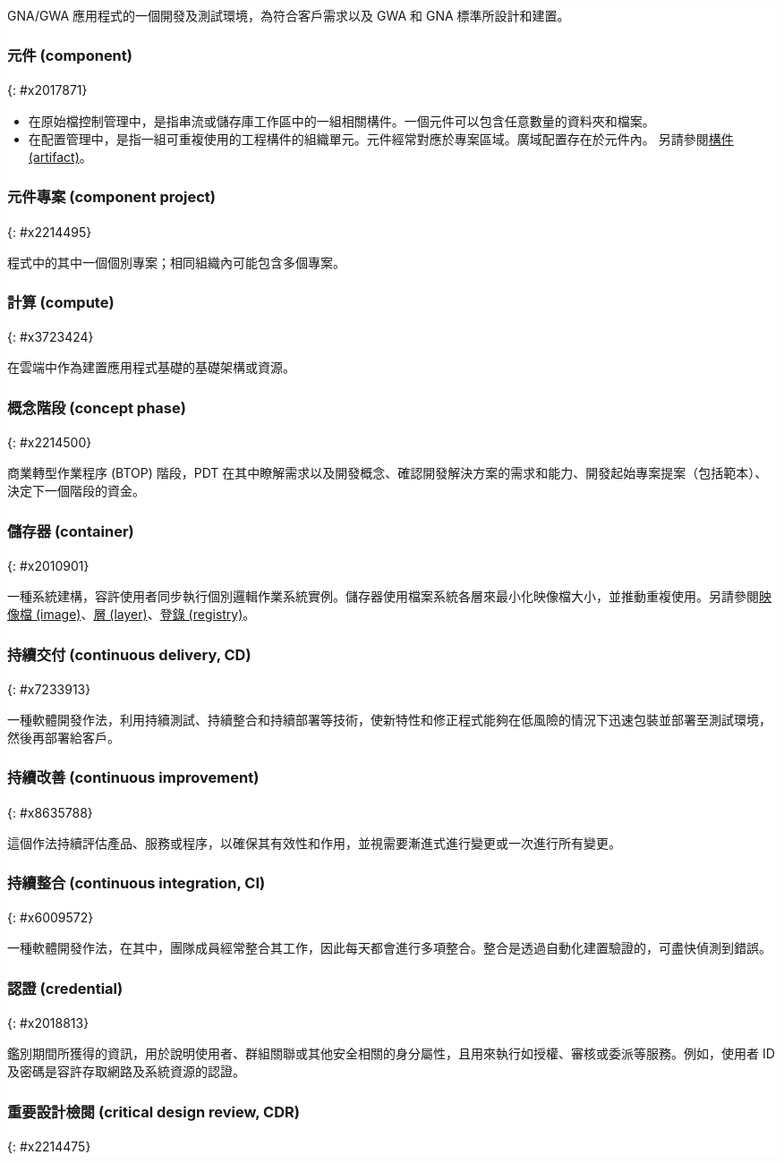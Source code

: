 GNA/GWA 應用程式的一個開發及測試環境，為符合客戶需求以及 GWA 和 GNA 標準所設計和建置。

### 元件 (component)
{: #x2017871}

- 在原始檔控制管理中，是指串流或儲存庫工作區中的一組相關構件。一個元件可以包含任意數量的資料夾和檔案。
- 在配置管理中，是指一組可重複使用的工程構件的組織單元。元件經常對應於專案區域。廣域配置存在於元件內。
另請參閱[構件 (artifact)](#x2262995)。

### 元件專案 (component project)
{: #x2214495}

程式中的其中一個個別專案；相同組織內可能包含多個專案。

### 計算 (compute)
{: #x3723424}

在雲端中作為建置應用程式基礎的基礎架構或資源。

### 概念階段 (concept phase)
{: #x2214500}

商業轉型作業程序 (BTOP) 階段，PDT 在其中瞭解需求以及開發概念、確認開發解決方案的需求和能力、開發起始專案提案（包括範本）、決定下一個階段的資金。

### 儲存器 (container)
{: #x2010901}

一種系統建構，容許使用者同步執行個別邏輯作業系統實例。儲存器使用檔案系統各層來最小化映像檔大小，並推動重複使用。另請參閱[映像檔 (image)](#x2024928)、[層 (layer)](#x2028320)、[登錄 (registry)](#x2064940)。

### 持續交付 (continuous delivery, CD)
{: #x7233913}

一種軟體開發作法，利用持續測試、持續整合和持續部署等技術，使新特性和修正程式能夠在低風險的情況下迅速包裝並部署至測試環境，然後再部署給客戶。

### 持續改善 (continuous improvement)
{: #x8635788}

這個作法持續評估產品、服務或程序，以確保其有效性和作用，並視需要漸進式進行變更或一次進行所有變更。

### 持續整合 (continuous integration, CI)
{: #x6009572}

一種軟體開發作法，在其中，團隊成員經常整合其工作，因此每天都會進行多項整合。整合是透過自動化建置驗證的，可盡快偵測到錯誤。

### 認證 (credential)
{: #x2018813}

鑑別期間所獲得的資訊，用於說明使用者、群組關聯或其他安全相關的身分屬性，且用來執行如授權、審核或委派等服務。例如，使用者 ID 及密碼是容許存取網路及系統資源的認證。

### 重要設計檢閱 (critical design review, CDR)
{: #x2214475}
